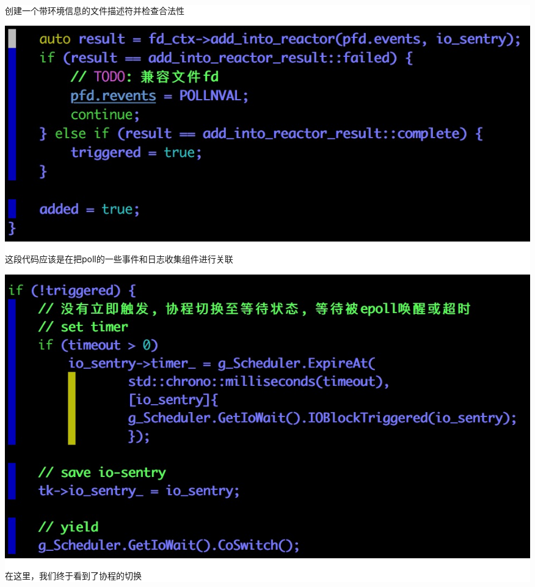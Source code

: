 创建一个带环境信息的文件描述符并检查合法性

![44](44.jpg)

这段代码应该是在把poll的一些事件和日志收集组件进行关联

![45](45.jpg)

在这里，我们终于看到了协程的切换
